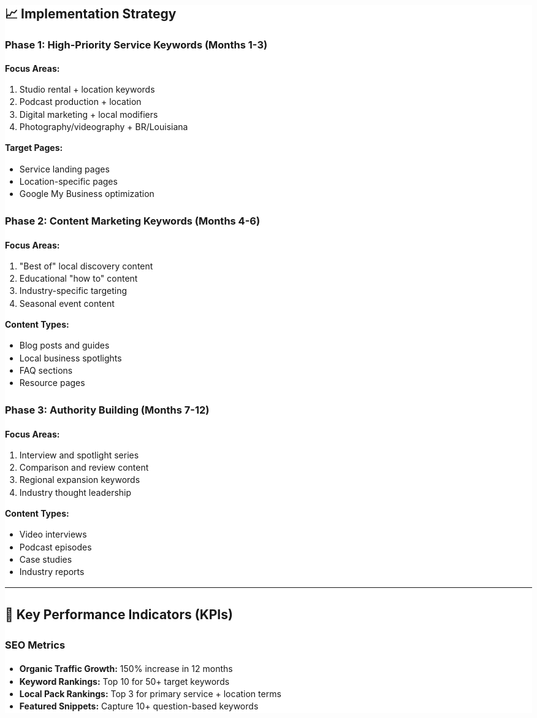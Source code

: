 
## 📈 Implementation Strategy

### Phase 1: High-Priority Service Keywords (Months 1-3)
**Focus Areas:**
1. Studio rental + location keywords
2. Podcast production + location
3. Digital marketing + local modifiers
4. Photography/videography + BR/Louisiana

**Target Pages:**
- Service landing pages
- Location-specific pages
- Google My Business optimization

### Phase 2: Content Marketing Keywords (Months 4-6)
**Focus Areas:**
1. "Best of" local discovery content
2. Educational "how to" content
3. Industry-specific targeting
4. Seasonal event content

**Content Types:**
- Blog posts and guides
- Local business spotlights
- FAQ sections
- Resource pages

### Phase 3: Authority Building (Months 7-12)
**Focus Areas:**
1. Interview and spotlight series
2. Comparison and review content
3. Regional expansion keywords
4. Industry thought leadership

**Content Types:**
- Video interviews
- Podcast episodes
- Case studies
- Industry reports

---

## 🎯 Key Performance Indicators (KPIs)

### SEO Metrics
- **Organic Traffic Growth:** 150% increase in 12 months
- **Keyword Rankings:** Top 10 for 50+ target keywords
- **Local Pack Rankings:** Top 3 for primary service + location terms
- **Featured Snippets:** Capture 10+ question-based keywords
